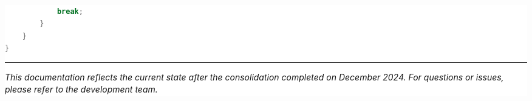 ```csharp
            break;
        }
    }
}
```

---

*This documentation reflects the current state after the consolidation completed on December 2024. For questions or issues, please refer to the development team.*
